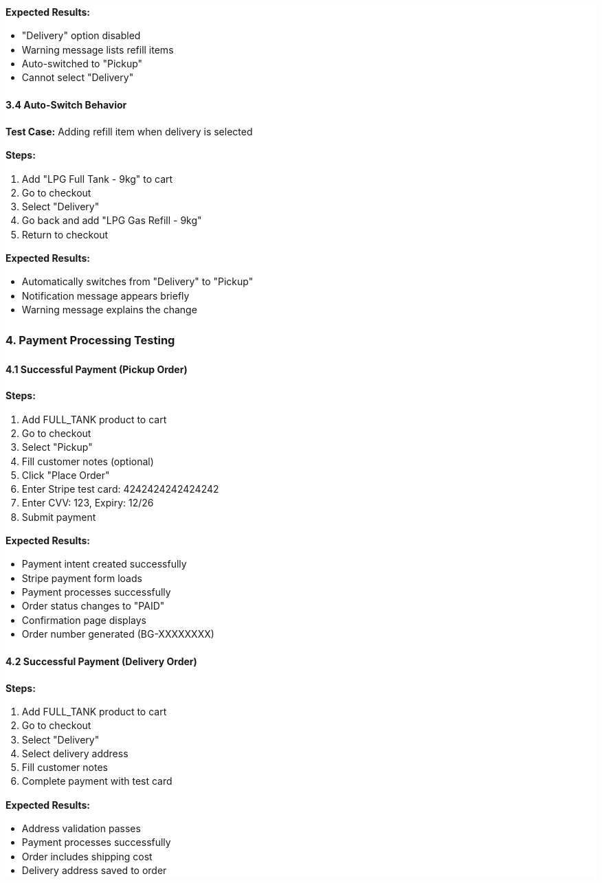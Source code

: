 **Expected Results:**
- "Delivery" option disabled
- Warning message lists refill items
- Auto-switched to "Pickup"
- Cannot select "Delivery"

#### 3.4 Auto-Switch Behavior
**Test Case:** Adding refill item when delivery is selected

**Steps:**
1. Add "LPG Full Tank - 9kg" to cart
2. Go to checkout
3. Select "Delivery"
4. Go back and add "LPG Gas Refill - 9kg"
5. Return to checkout

**Expected Results:**
- Automatically switches from "Delivery" to "Pickup"
- Notification message appears briefly
- Warning message explains the change

### 4. Payment Processing Testing

#### 4.1 Successful Payment (Pickup Order)
**Steps:**
1. Add FULL_TANK product to cart
2. Go to checkout
3. Select "Pickup"
4. Fill customer notes (optional)
5. Click "Place Order"
6. Enter Stripe test card: 4242424242424242
7. Enter CVV: 123, Expiry: 12/26
8. Submit payment

**Expected Results:**
- Payment intent created successfully
- Stripe payment form loads
- Payment processes successfully
- Order status changes to "PAID"
- Confirmation page displays
- Order number generated (BG-XXXXXXXX)

#### 4.2 Successful Payment (Delivery Order)
**Steps:**
1. Add FULL_TANK product to cart
2. Go to checkout
3. Select "Delivery"
4. Select delivery address
5. Fill customer notes
6. Complete payment with test card

**Expected Results:**
- Address validation passes
- Payment processes successfully
- Order includes shipping cost
- Delivery address saved to order
